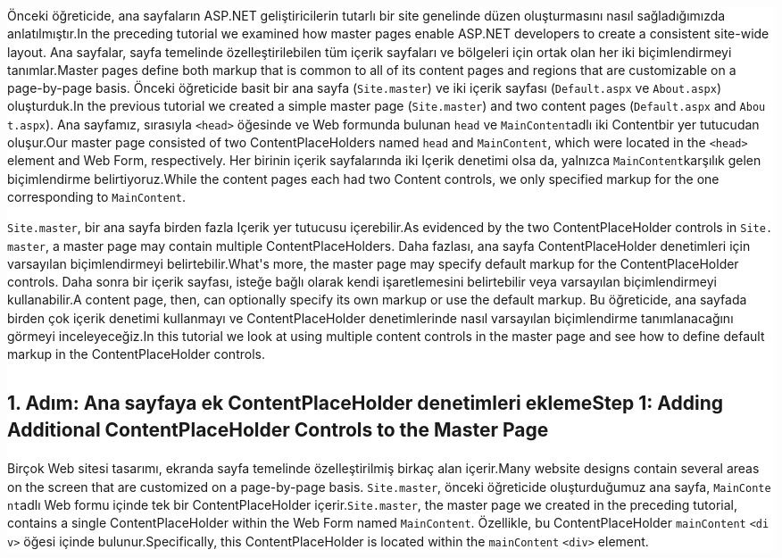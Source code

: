 <span data-ttu-id="f0d7a-108">Önceki öğreticide, ana sayfaların ASP.NET geliştiricilerin tutarlı bir site genelinde düzen oluşturmasını nasıl sağladığımızda anlatılmıştır.</span><span class="sxs-lookup"><span data-stu-id="f0d7a-108">In the preceding tutorial we examined how master pages enable ASP.NET developers to create a consistent site-wide layout.</span></span> <span data-ttu-id="f0d7a-109">Ana sayfalar, sayfa temelinde özelleştirilebilen tüm içerik sayfaları ve bölgeleri için ortak olan her iki biçimlendirmeyi tanımlar.</span><span class="sxs-lookup"><span data-stu-id="f0d7a-109">Master pages define both markup that is common to all of its content pages and regions that are customizable on a page-by-page basis.</span></span> <span data-ttu-id="f0d7a-110">Önceki öğreticide basit bir ana sayfa (`Site.master`) ve iki içerik sayfası (`Default.aspx` ve `About.aspx`) oluşturduk.</span><span class="sxs-lookup"><span data-stu-id="f0d7a-110">In the previous tutorial we created a simple master page (`Site.master`) and two content pages (`Default.aspx` and `About.aspx`).</span></span> <span data-ttu-id="f0d7a-111">Ana sayfamız, sırasıyla `<head>` öğesinde ve Web formunda bulunan `head` ve `MainContent`adlı iki Contentbir yer tutucudan oluşur.</span><span class="sxs-lookup"><span data-stu-id="f0d7a-111">Our master page consisted of two ContentPlaceHolders named `head` and `MainContent`, which were located in the `<head>` element and Web Form, respectively.</span></span> <span data-ttu-id="f0d7a-112">Her birinin içerik sayfalarında iki Içerik denetimi olsa da, yalnızca `MainContent`karşılık gelen biçimlendirme belirtiyoruz.</span><span class="sxs-lookup"><span data-stu-id="f0d7a-112">While the content pages each had two Content controls, we only specified markup for the one corresponding to `MainContent`.</span></span>

<span data-ttu-id="f0d7a-113">`Site.master`, bir ana sayfa birden fazla Içerik yer tutucusu içerebilir.</span><span class="sxs-lookup"><span data-stu-id="f0d7a-113">As evidenced by the two ContentPlaceHolder controls in `Site.master`, a master page may contain multiple ContentPlaceHolders.</span></span> <span data-ttu-id="f0d7a-114">Daha fazlası, ana sayfa ContentPlaceHolder denetimleri için varsayılan biçimlendirmeyi belirtebilir.</span><span class="sxs-lookup"><span data-stu-id="f0d7a-114">What's more, the master page may specify default markup for the ContentPlaceHolder controls.</span></span> <span data-ttu-id="f0d7a-115">Daha sonra bir içerik sayfası, isteğe bağlı olarak kendi işaretlemesini belirtebilir veya varsayılan biçimlendirmeyi kullanabilir.</span><span class="sxs-lookup"><span data-stu-id="f0d7a-115">A content page, then, can optionally specify its own markup or use the default markup.</span></span> <span data-ttu-id="f0d7a-116">Bu öğreticide, ana sayfada birden çok içerik denetimi kullanmayı ve ContentPlaceHolder denetimlerinde nasıl varsayılan biçimlendirme tanımlanacağını görmeyi inceleyeceğiz.</span><span class="sxs-lookup"><span data-stu-id="f0d7a-116">In this tutorial we look at using multiple content controls in the master page and see how to define default markup in the ContentPlaceHolder controls.</span></span>

## <a name="step-1-adding-additional-contentplaceholder-controls-to-the-master-page"></a><span data-ttu-id="f0d7a-117">1\. Adım: Ana sayfaya ek ContentPlaceHolder denetimleri ekleme</span><span class="sxs-lookup"><span data-stu-id="f0d7a-117">Step 1: Adding Additional ContentPlaceHolder Controls to the Master Page</span></span>

<span data-ttu-id="f0d7a-118">Birçok Web sitesi tasarımı, ekranda sayfa temelinde özelleştirilmiş birkaç alan içerir.</span><span class="sxs-lookup"><span data-stu-id="f0d7a-118">Many website designs contain several areas on the screen that are customized on a page-by-page basis.</span></span> <span data-ttu-id="f0d7a-119">`Site.master`, önceki öğreticide oluşturduğumuz ana sayfa, `MainContent`adlı Web formu içinde tek bir ContentPlaceHolder içerir.</span><span class="sxs-lookup"><span data-stu-id="f0d7a-119">`Site.master`, the master page we created in the preceding tutorial, contains a single ContentPlaceHolder within the Web Form named `MainContent`.</span></span> <span data-ttu-id="f0d7a-120">Özellikle, bu ContentPlaceHolder `mainContent` `<div>` öğesi içinde bulunur.</span><span class="sxs-lookup"><span data-stu-id="f0d7a-120">Specifically, this ContentPlaceHolder is located within the `mainContent` `<div>` element.</span></span>

